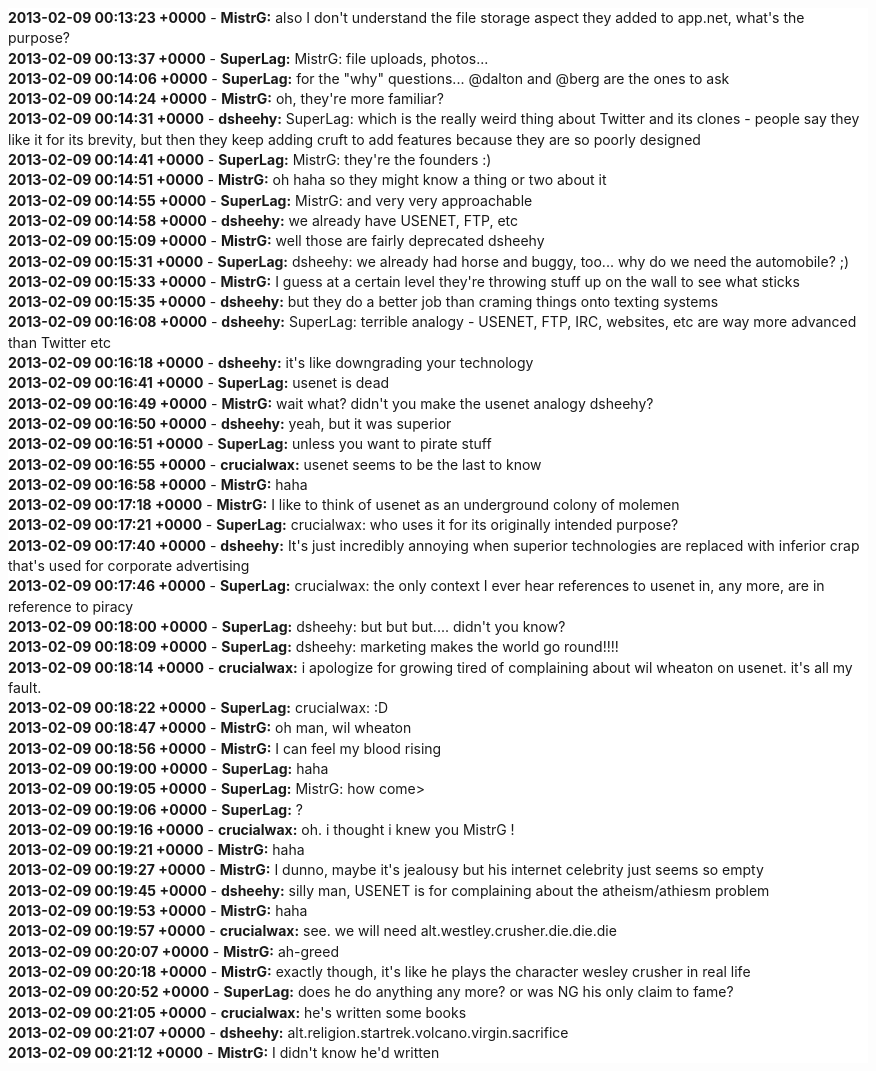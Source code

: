 **2013-02-09 00:13:23 +0000** - **MistrG:** also I don&apos;t understand the file storage aspect they added to app.net, what&apos;s the purpose?  
**2013-02-09 00:13:37 +0000** - **SuperLag:** MistrG: file uploads, photos...  
**2013-02-09 00:14:06 +0000** - **SuperLag:** for the "why" questions... @dalton and @berg are the ones to ask  
**2013-02-09 00:14:24 +0000** - **MistrG:** oh, they&apos;re more familiar?  
**2013-02-09 00:14:31 +0000** - **dsheehy:** SuperLag: which is the really weird thing about Twitter and its clones - people say they like it for its brevity, but then they keep adding cruft to add features because they are so poorly designed  
**2013-02-09 00:14:41 +0000** - **SuperLag:** MistrG: they&apos;re the founders :)  
**2013-02-09 00:14:51 +0000** - **MistrG:** oh haha so they might know a thing or two about it  
**2013-02-09 00:14:55 +0000** - **SuperLag:** MistrG: and very very approachable  
**2013-02-09 00:14:58 +0000** - **dsheehy:** we already have USENET, FTP, etc  
**2013-02-09 00:15:09 +0000** - **MistrG:** well those are fairly deprecated dsheehy  
**2013-02-09 00:15:31 +0000** - **SuperLag:** dsheehy: we already had horse and buggy, too... why do we need the automobile? ;)  
**2013-02-09 00:15:33 +0000** - **MistrG:** I guess at a certain level they&apos;re throwing stuff up on the wall to see what sticks  
**2013-02-09 00:15:35 +0000** - **dsheehy:** but they do a better job than craming things onto texting systems  
**2013-02-09 00:16:08 +0000** - **dsheehy:** SuperLag: terrible analogy - USENET, FTP, IRC, websites, etc are way more advanced than Twitter etc  
**2013-02-09 00:16:18 +0000** - **dsheehy:** it&apos;s like downgrading your technology  
**2013-02-09 00:16:41 +0000** - **SuperLag:** usenet is dead  
**2013-02-09 00:16:49 +0000** - **MistrG:** wait what? didn&apos;t you make the usenet analogy dsheehy?  
**2013-02-09 00:16:50 +0000** - **dsheehy:** yeah, but it was superior  
**2013-02-09 00:16:51 +0000** - **SuperLag:** unless you want to pirate stuff  
**2013-02-09 00:16:55 +0000** - **crucialwax:** usenet seems to be the last to know  
**2013-02-09 00:16:58 +0000** - **MistrG:** haha  
**2013-02-09 00:17:18 +0000** - **MistrG:** I like to think of usenet as an underground colony of molemen  
**2013-02-09 00:17:21 +0000** - **SuperLag:** crucialwax: who uses it for its originally intended purpose?  
**2013-02-09 00:17:40 +0000** - **dsheehy:** It&apos;s just incredibly annoying when superior technologies are replaced with inferior crap that&apos;s used for corporate advertising  
**2013-02-09 00:17:46 +0000** - **SuperLag:** crucialwax: the only context I ever hear references to usenet in, any more, are in reference to piracy  
**2013-02-09 00:18:00 +0000** - **SuperLag:** dsheehy: but but but.... didn&apos;t you know?  
**2013-02-09 00:18:09 +0000** - **SuperLag:** dsheehy: marketing makes the world go round!!!!  
**2013-02-09 00:18:14 +0000** - **crucialwax:** i apologize for growing tired of complaining about wil wheaton on usenet. it&apos;s all my fault.  
**2013-02-09 00:18:22 +0000** - **SuperLag:** crucialwax: :D  
**2013-02-09 00:18:47 +0000** - **MistrG:** oh man, wil wheaton  
**2013-02-09 00:18:56 +0000** - **MistrG:** I can feel my blood rising  
**2013-02-09 00:19:00 +0000** - **SuperLag:** haha  
**2013-02-09 00:19:05 +0000** - **SuperLag:** MistrG: how come&gt;  
**2013-02-09 00:19:06 +0000** - **SuperLag:** ?  
**2013-02-09 00:19:16 +0000** - **crucialwax:** oh. i thought i knew you MistrG !  
**2013-02-09 00:19:21 +0000** - **MistrG:** haha  
**2013-02-09 00:19:27 +0000** - **MistrG:** I dunno, maybe it&apos;s jealousy but his internet celebrity just seems so empty  
**2013-02-09 00:19:45 +0000** - **dsheehy:** silly man, USENET is for complaining about the atheism/athiesm problem  
**2013-02-09 00:19:53 +0000** - **MistrG:** haha  
**2013-02-09 00:19:57 +0000** - **crucialwax:** see. we will need alt.westley.crusher.die.die.die  
**2013-02-09 00:20:07 +0000** - **MistrG:** ah-greed  
**2013-02-09 00:20:18 +0000** - **MistrG:** exactly though, it&apos;s like he plays the character wesley crusher in real life  
**2013-02-09 00:20:52 +0000** - **SuperLag:** does he do anything any more? or was NG his only claim to fame?  
**2013-02-09 00:21:05 +0000** - **crucialwax:** he&apos;s written some books  
**2013-02-09 00:21:07 +0000** - **dsheehy:** alt.religion.startrek.volcano.virgin.sacrifice  
**2013-02-09 00:21:12 +0000** - **MistrG:** I didn&apos;t know he&apos;d written  